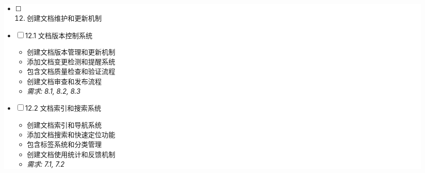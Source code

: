 - [ ] 12. 创建文档维护和更新机制
- [ ] 12.1 文档版本控制系统
  - 创建文档版本管理和更新机制
  - 添加文档变更检测和提醒系统
  - 包含文档质量检查和验证流程
  - 创建文档审查和发布流程
  - _需求: 8.1, 8.2, 8.3_

- [ ] 12.2 文档索引和搜索系统
  - 创建文档索引和导航系统
  - 添加文档搜索和快速定位功能
  - 包含标签系统和分类管理
  - 创建文档使用统计和反馈机制
  - _需求: 7.1, 7.2_